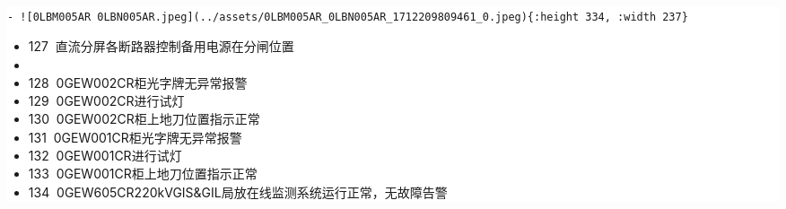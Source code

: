 	- ![0LBM005AR 0LBN005AR.jpeg](../assets/0LBM005AR_0LBN005AR_1712209809461_0.jpeg){:height 334, :width 237}
- 127  直流分屏各断路器控制备用电源在分闸位置
-
- 128  0GEW002CR柜光字牌无异常报警
- 129  0GEW002CR进行试灯
- 130  0GEW002CR柜上地刀位置指示正常
- 131  0GEW001CR柜光字牌无异常报警
- 132  0GEW001CR进行试灯
- 133  0GEW001CR柜上地刀位置指示正常
- 134  0GEW605CR220kVGIS&GIL局放在线监测系统运行正常，无故障告警